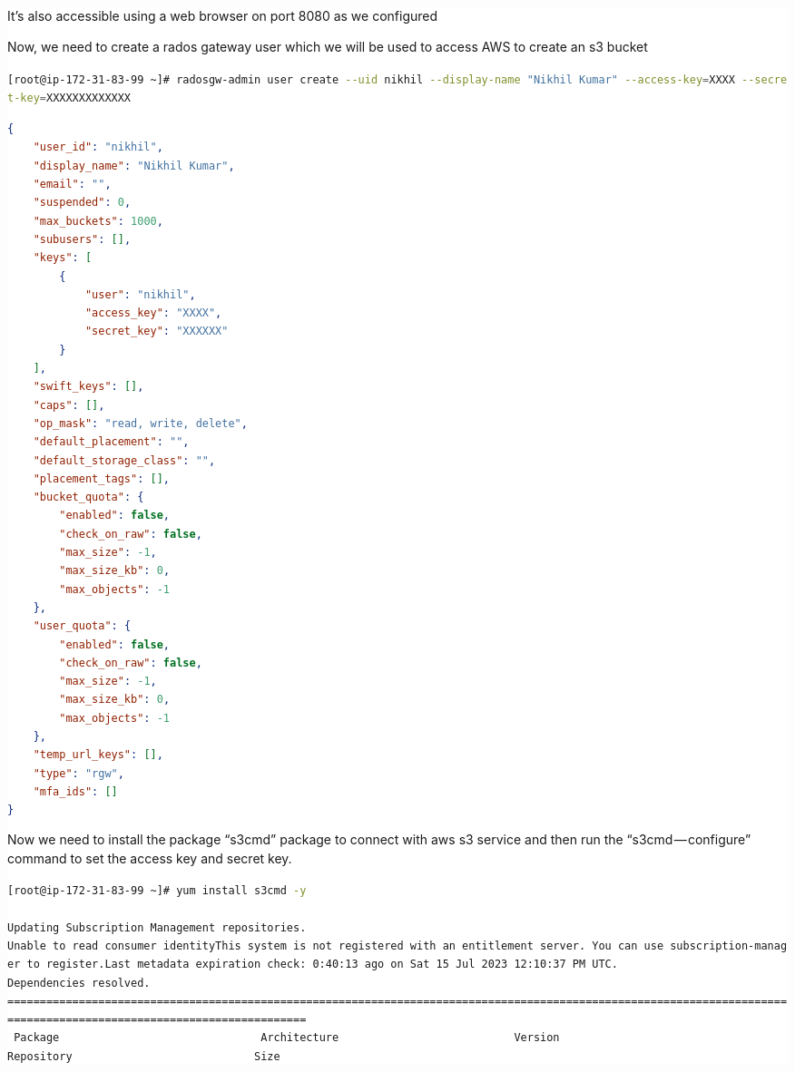 It’s also accessible using a web browser on port 8080 as we configured

Now, we need to create a rados gateway user which we will be used to access AWS to create an s3 bucket

```bash
[root@ip-172-31-83-99 ~]# radosgw-admin user create --uid nikhil --display-name "Nikhil Kumar" --access-key=XXXX --secret-key=XXXXXXXXXXXXX
```

```json
{
    "user_id": "nikhil",
    "display_name": "Nikhil Kumar",
    "email": "",
    "suspended": 0,
    "max_buckets": 1000,
    "subusers": [],
    "keys": [
        {
            "user": "nikhil",
            "access_key": "XXXX",
            "secret_key": "XXXXXX"
        }
    ],
    "swift_keys": [],
    "caps": [],
    "op_mask": "read, write, delete",
    "default_placement": "",
    "default_storage_class": "",
    "placement_tags": [],
    "bucket_quota": {
        "enabled": false,
        "check_on_raw": false,
        "max_size": -1,
        "max_size_kb": 0,
        "max_objects": -1
    },
    "user_quota": {
        "enabled": false,
        "check_on_raw": false,
        "max_size": -1,
        "max_size_kb": 0,
        "max_objects": -1
    },
    "temp_url_keys": [],
    "type": "rgw",
    "mfa_ids": []
}
```
Now we need to install the package “s3cmd” package to connect with aws s3 service and then run the “s3cmd — configure” command to set the access key and secret key.

```bash
[root@ip-172-31-83-99 ~]# yum install s3cmd -y

Updating Subscription Management repositories.
Unable to read consumer identityThis system is not registered with an entitlement server. You can use subscription-manager to register.Last metadata expiration check: 0:40:13 ago on Sat 15 Jul 2023 12:10:37 PM UTC.
Dependencies resolved.
======================================================================================================================================================================
 Package                               Architecture                           Version                                      Repository                            Size
```